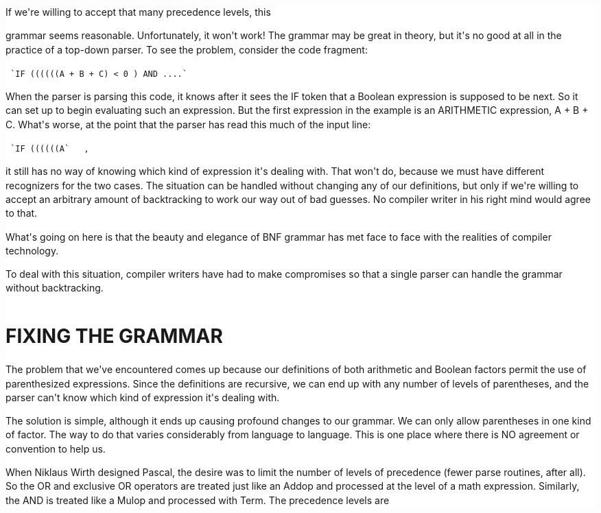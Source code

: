 
If  we're willing to accept that  many  precedence  levels,  this


grammar seems reasonable.  Unfortunately,  it  won't  work!   The
grammar may be great in theory,  but  it's  no good at all in the
practice of a top-down parser.  To see the problem,  consider the
code fragment:


     `IF ((((((A + B + C) < 0 ) AND ....`


When the parser is parsing this code, it knows after it  sees the
IF token that a Boolean expression is supposed to be next.  So it
can set up to begin evaluating such an expression.  But the first
expression in the example is an ARITHMETIC expression, A + B + C.
What's worse, at the point that the parser has read this  much of
the input line:


     `IF ((((((A`   ,


it  still has no way of knowing which  kind  of  expression  it's
dealing  with.  That won't do, because  we  must  have  different
recognizers  for the two cases.  The  situation  can  be  handled
without  changing  any  of  our  definitions, but only  if  we're
willing to accept an arbitrary amount of backtracking to work our
way out of bad guesses.  No compiler  writer  in  his  right mind
would agree to that.

What's going  on  here  is  that  the  beauty and elegance of BNF
grammar  has  met  face  to  face with the realities of  compiler
technology.

To  deal  with  this situation, compiler writers have had to make
compromises  so  that  a  single  parser can handle  the  grammar
without backtracking.


# FIXING THE GRAMMAR

The  problem  that  we've  encountered  comes   up   because  our
definitions of both arithmetic and Boolean factors permit the use
of   parenthesized  expressions.    Since  the  definitions   are
recursive,  we  can  end  up  with  any  number   of   levels  of
parentheses, and the  parser  can't know which kind of expression
it's dealing with.

The  solution is simple, although it  ends  up  causing  profound
changes to our  grammar.    We  can only allow parentheses in one
kind  of factor.  The way to do  that  varies  considerably  from
language  to  language.  This is one  place  where  there  is  NO
agreement or convention to help us.

When Niklaus Wirth designed Pascal, the desire was  to  limit the
number of levels of precedence (fewer parse routines, after all).
So the OR  and  exclusive  OR  operators are treated just like an
Addop  and  processed   at   the  level  of  a  math  expression.
Similarly, the AND is  treated  like  a  Mulop and processed with
Term.  The precedence levels are

